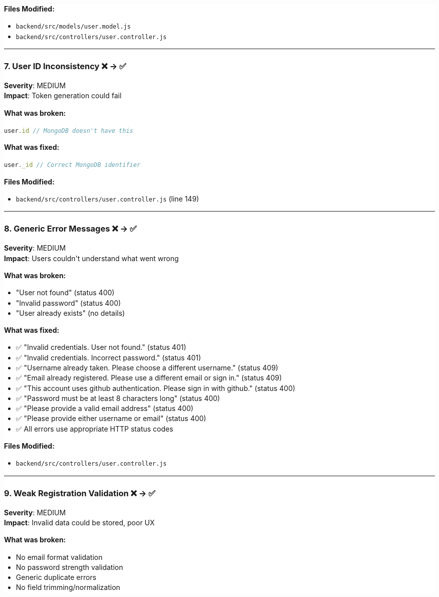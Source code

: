 **Files Modified:**
- `backend/src/models/user.model.js`
- `backend/src/controllers/user.controller.js`

---

### 7. User ID Inconsistency ❌ → ✅
**Severity**: MEDIUM  
**Impact**: Token generation could fail

**What was broken:**
```javascript
user.id // MongoDB doesn't have this
```

**What was fixed:**
```javascript
user._id // Correct MongoDB identifier
```

**Files Modified:**
- `backend/src/controllers/user.controller.js` (line 149)

---

### 8. Generic Error Messages ❌ → ✅
**Severity**: MEDIUM  
**Impact**: Users couldn't understand what went wrong

**What was broken:**
- "User not found" (status 400)
- "Invalid password" (status 400)
- "User already exists" (no details)

**What was fixed:**
- ✅ "Invalid credentials. User not found." (status 401)
- ✅ "Invalid credentials. Incorrect password." (status 401)
- ✅ "Username already taken. Please choose a different username." (status 409)
- ✅ "Email already registered. Please use a different email or sign in." (status 409)
- ✅ "This account uses github authentication. Please sign in with github." (status 400)
- ✅ "Password must be at least 8 characters long" (status 400)
- ✅ "Please provide a valid email address" (status 400)
- ✅ "Please provide either username or email" (status 400)
- ✅ All errors use appropriate HTTP status codes

**Files Modified:**
- `backend/src/controllers/user.controller.js`

---

### 9. Weak Registration Validation ❌ → ✅
**Severity**: MEDIUM  
**Impact**: Invalid data could be stored, poor UX

**What was broken:**
- No email format validation
- No password strength validation
- Generic duplicate errors
- No field trimming/normalization
